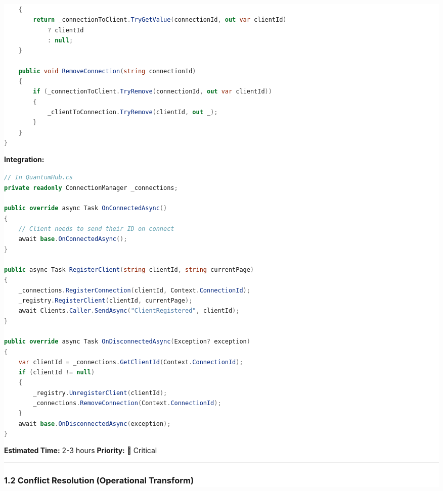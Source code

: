 ```csharp
    {
        return _connectionToClient.TryGetValue(connectionId, out var clientId)
            ? clientId
            : null;
    }

    public void RemoveConnection(string connectionId)
    {
        if (_connectionToClient.TryRemove(connectionId, out var clientId))
        {
            _clientToConnection.TryRemove(clientId, out _);
        }
    }
}
```

**Integration:**
```csharp
// In QuantumHub.cs
private readonly ConnectionManager _connections;

public override async Task OnConnectedAsync()
{
    // Client needs to send their ID on connect
    await base.OnConnectedAsync();
}

public async Task RegisterClient(string clientId, string currentPage)
{
    _connections.RegisterConnection(clientId, Context.ConnectionId);
    _registry.RegisterClient(clientId, currentPage);
    await Clients.Caller.SendAsync("ClientRegistered", clientId);
}

public override async Task OnDisconnectedAsync(Exception? exception)
{
    var clientId = _connections.GetClientId(Context.ConnectionId);
    if (clientId != null)
    {
        _registry.UnregisterClient(clientId);
        _connections.RemoveConnection(Context.ConnectionId);
    }
    await base.OnDisconnectedAsync(exception);
}
```

**Estimated Time:** 2-3 hours
**Priority:** 🔴 Critical

---

### 1.2 Conflict Resolution (Operational Transform)
